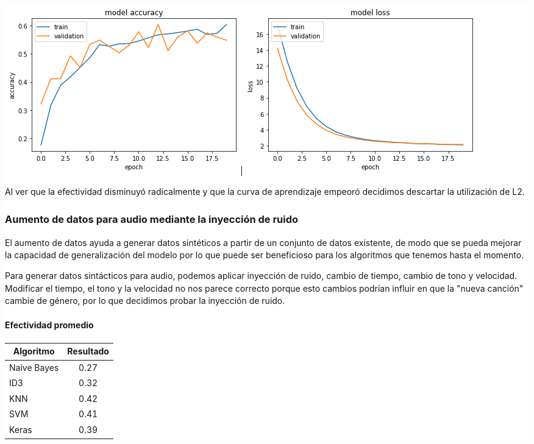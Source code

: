 ![Curva de aprendizaje de Keras con GTZAN+ con dropout y L2](img/Keras-Droupout-L2.png)|![Curva de aprendizaje de Keras con GTZA+ con dropout y L2](img/Keras-Droupout-L2-loss.png)

Al ver que la efectividad disminuyó radicalmente y que la curva de aprendizaje empeoró decidimos descartar la utilización de L2.
### Aumento de datos para audio mediante la inyección de ruido

El aumento de datos ayuda a generar datos sintéticos a partir de un conjunto de datos existente, de modo que se pueda mejorar la capacidad de generalización del modelo por lo que puede ser beneficioso para los algoritmos que tenemos hasta el momento.

Para generar datos sintácticos para audio, podemos aplicar inyección de ruido, cambio de tiempo, cambio de tono y velocidad. Modificar el tiempo, el tono y la velocidad no nos parece correcto porque esto cambios podrían influir en que la "nueva canción" cambie de género, por lo que decidimos probar la inyección de ruido.

#### Efectividad promedio

| Algoritmo   | Resultado |
| ----------- | :-------: |
| Naive Bayes |   0.27   |
| ID3         |   0.32   |
| KNN         |   0.42   |
| SVM         |   0.41   |
| Keras       |   0.39   |
